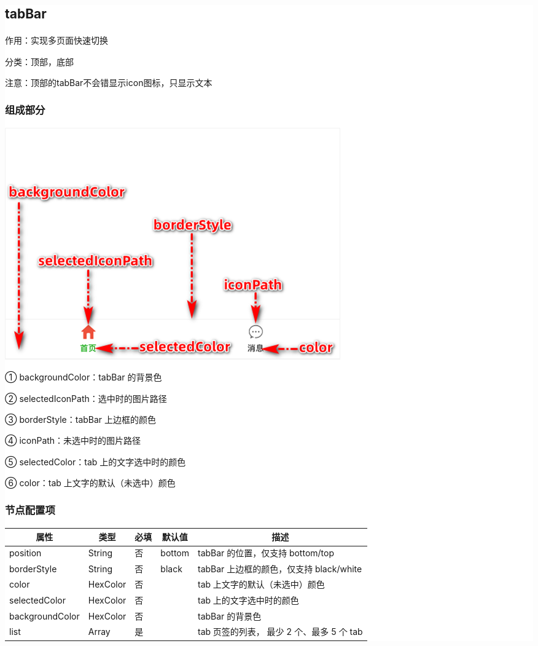 ## tabBar

作用：实现多页面快速切换

分类：顶部，底部

注意：顶部的tabBar不会错显示icon图标，只显示文本

### 组成部分

![image-20220409171439798](%E6%A8%A1%E6%9D%BF%E4%B8%8E%E9%85%8D%E7%BD%AE.assets/image-20220409171439798.png)

① backgroundColor：tabBar 的背景色

② selectedIconPath：选中时的图片路径

③ borderStyle：tabBar 上边框的颜色

④ iconPath：未选中时的图片路径

⑤ selectedColor：tab 上的文字选中时的颜色

⑥ color：tab 上文字的默认（未选中）颜色

### 节点配置项

| **属性**        | **类型** | **必填** | **默认值** | **描述**                                     |
| --------------- | -------- | -------- | ---------- | -------------------------------------------- |
| position        | String   | 否       | bottom     | tabBar 的位置，仅支持 bottom/top             |
| borderStyle     | String   | 否       | black      | tabBar 上边框的颜色，仅支持 black/white      |
| color           | HexColor | 否       |            | tab 上文字的默认（未选中）颜色               |
| selectedColor   | HexColor | 否       |            | tab 上的文字选中时的颜色                     |
| backgroundColor | HexColor | 否       |            | tabBar 的背景色                              |
| list            | Array    | 是       |            | tab 页签的列表，  最少 2  个、最多  5 个 tab |

